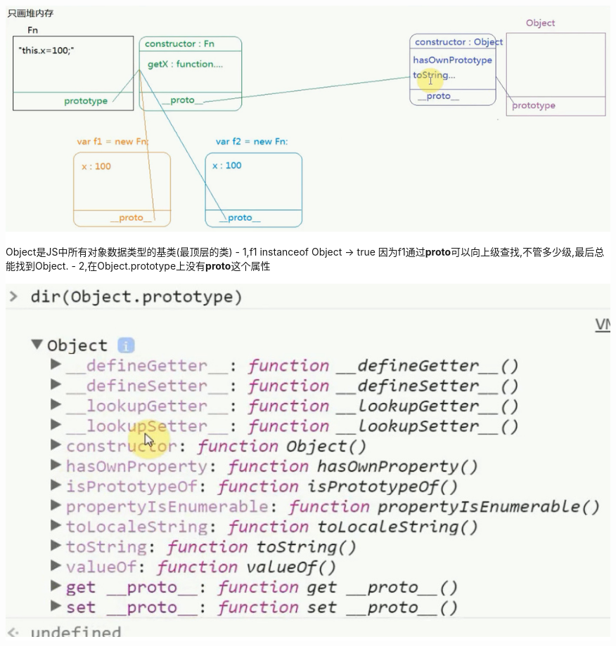 ![image](img/2017082811264721.jpg)

Object是JS中所有对象数据类型的基类(最顶层的类)
\- 1,f1 instanceof Object -> true 因为f1通过**proto**可以向上级查找,不管多少级,最后总能找到Object.
\- 2,在Object.prototype上没有**proto**这个属性

![image](img/2017082811264722.jpg)
